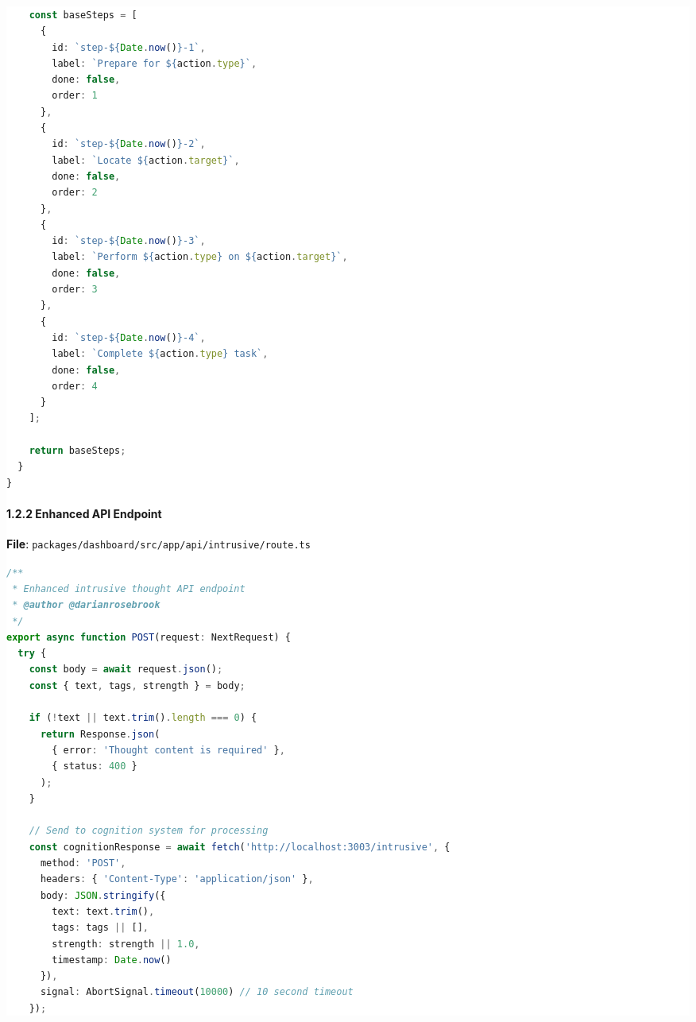 ```typescript
    const baseSteps = [
      {
        id: `step-${Date.now()}-1`,
        label: `Prepare for ${action.type}`,
        done: false,
        order: 1
      },
      {
        id: `step-${Date.now()}-2`,
        label: `Locate ${action.target}`,
        done: false,
        order: 2
      },
      {
        id: `step-${Date.now()}-3`,
        label: `Perform ${action.type} on ${action.target}`,
        done: false,
        order: 3
      },
      {
        id: `step-${Date.now()}-4`,
        label: `Complete ${action.type} task`,
        done: false,
        order: 4
      }
    ];
    
    return baseSteps;
  }
}
```

#### 1.2.2 Enhanced API Endpoint
**File**: `packages/dashboard/src/app/api/intrusive/route.ts`

```typescript
/**
 * Enhanced intrusive thought API endpoint
 * @author @darianrosebrook
 */
export async function POST(request: NextRequest) {
  try {
    const body = await request.json();
    const { text, tags, strength } = body;
    
    if (!text || text.trim().length === 0) {
      return Response.json(
        { error: 'Thought content is required' },
        { status: 400 }
      );
    }
    
    // Send to cognition system for processing
    const cognitionResponse = await fetch('http://localhost:3003/intrusive', {
      method: 'POST',
      headers: { 'Content-Type': 'application/json' },
      body: JSON.stringify({
        text: text.trim(),
        tags: tags || [],
        strength: strength || 1.0,
        timestamp: Date.now()
      }),
      signal: AbortSignal.timeout(10000) // 10 second timeout
    });
```